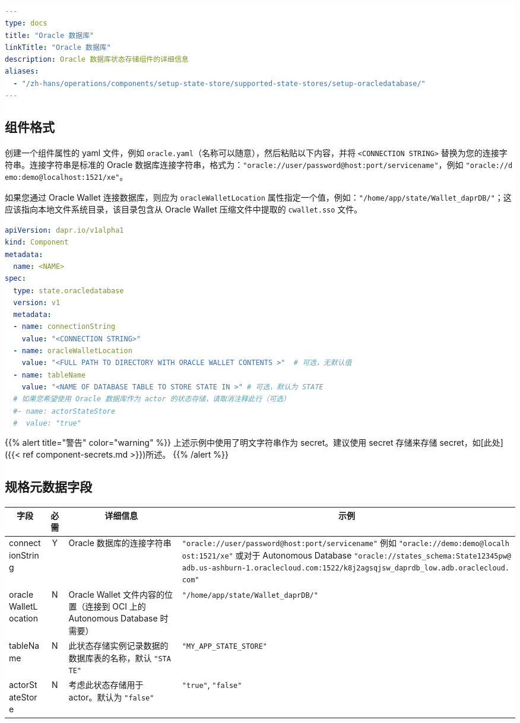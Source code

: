 ```yaml
---
type: docs
title: "Oracle 数据库"
linkTitle: "Oracle 数据库"
description: Oracle 数据库状态存储组件的详细信息
aliases:
  - "/zh-hans/operations/components/setup-state-store/supported-state-stores/setup-oracledatabase/"
---
```


## 组件格式

创建一个组件属性的 yaml 文件，例如 `oracle.yaml`（名称可以随意），然后粘贴以下内容，并将 `<CONNECTION STRING>` 替换为您的连接字符串。连接字符串是标准的 Oracle 数据库连接字符串，格式为：`"oracle://user/password@host:port/servicename"`，例如 `"oracle://demo:demo@localhost:1521/xe"`。

如果您通过 Oracle Wallet 连接数据库，则应为 `oracleWalletLocation` 属性指定一个值，例如：`"/home/app/state/Wallet_daprDB/"`；这应该指向本地文件系统目录，该目录包含从 Oracle Wallet 压缩文件中提取的 `cwallet.sso` 文件。

```yaml
apiVersion: dapr.io/v1alpha1
kind: Component
metadata:
  name: <NAME>
spec:
  type: state.oracledatabase
  version: v1
  metadata:
  - name: connectionString
    value: "<CONNECTION STRING>"
  - name: oracleWalletLocation
    value: "<FULL PATH TO DIRECTORY WITH ORACLE WALLET CONTENTS >"  # 可选，无默认值
  - name: tableName
    value: "<NAME OF DATABASE TABLE TO STORE STATE IN >" # 可选，默认为 STATE
  # 如果您希望使用 Oracle 数据库作为 actor 的状态存储，请取消注释此行（可选）
  #- name: actorStateStore
  #  value: "true"
```
{{% alert title="警告" color="warning" %}}
上述示例中使用了明文字符串作为 secret。建议使用 secret 存储来存储 secret，如[此处]({{< ref component-secrets.md >}})所述。
{{% /alert %}}

## 规格元数据字段

| 字段              | 必需 | 详细信息 | 示例 |
|--------------------|:--------:|---------|---------|
| connectionString   | Y        | Oracle 数据库的连接字符串 | `"oracle://user/password@host:port/servicename"` 例如 `"oracle://demo:demo@localhost:1521/xe"` 或对于 Autonomous Database `"oracle://states_schema:State12345pw@adb.us-ashburn-1.oraclecloud.com:1522/k8j2agsqjsw_daprdb_low.adb.oraclecloud.com"`
| oracleWalletLocation    | N         | Oracle Wallet 文件内容的位置（连接到 OCI 上的 Autonomous Database 时需要）| `"/home/app/state/Wallet_daprDB/"`
| tableName    | N         | 此状态存储实例记录数据的数据库表的名称，默认 `"STATE"`| `"MY_APP_STATE_STORE"`
| actorStateStore    | N        | 考虑此状态存储用于 actor。默认为 `"false"` | `"true"`, `"false"`
